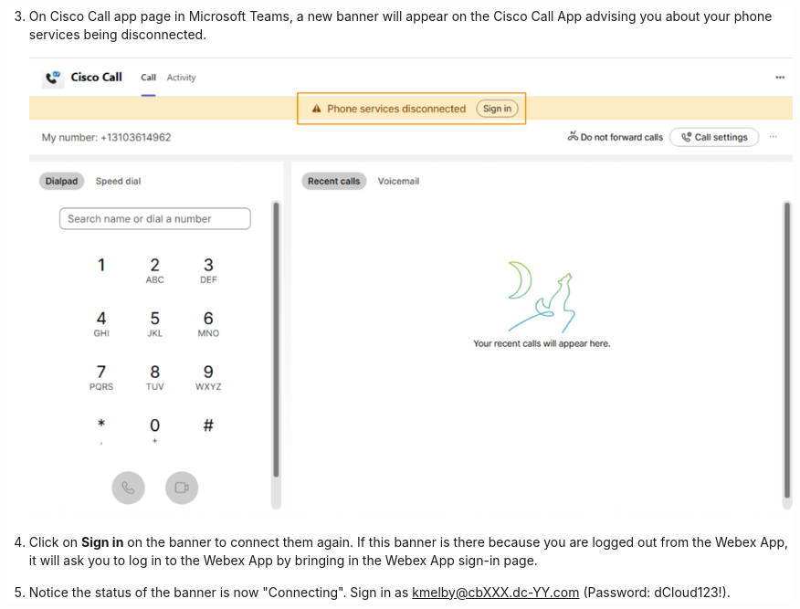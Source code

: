 3. On Cisco Call app page in Microsoft Teams, a new banner will appear on the Cisco Call App advising you about your phone services being disconnected.

    ![Image](module_2e_media/media/image10.png)

4. Click on **Sign in** on the banner to connect them again. If this banner is there because you are logged out from the Webex App, it will ask you to log in to the Webex App by bringing in the Webex App sign-in page.

5. Notice the status of the banner is now "Connecting". Sign in as <kmelby@cbXXX.dc-YY.com> (Password: dCloud123!).
